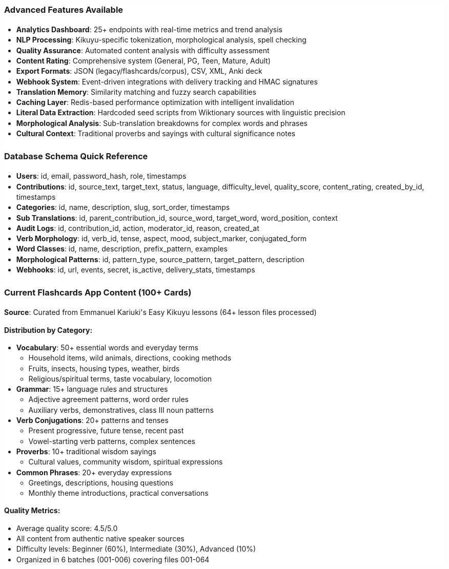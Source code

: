 ### Advanced Features Available
- **Analytics Dashboard**: 25+ endpoints with real-time metrics and trend analysis
- **NLP Processing**: Kikuyu-specific tokenization, morphological analysis, spell checking
- **Quality Assurance**: Automated content analysis with difficulty assessment
- **Content Rating**: Comprehensive system (General, PG, Teen, Mature, Adult)
- **Export Formats**: JSON (legacy/flashcards/corpus), CSV, XML, Anki deck
- **Webhook System**: Event-driven integrations with delivery tracking and HMAC signatures
- **Translation Memory**: Similarity matching and fuzzy search capabilities
- **Caching Layer**: Redis-based performance optimization with intelligent invalidation
- **Literal Data Extraction**: Hardcoded seed scripts from Wiktionary sources with linguistic precision
- **Morphological Analysis**: Sub-translation breakdowns for complex words and phrases
- **Cultural Context**: Traditional proverbs and sayings with cultural significance notes

### Database Schema Quick Reference
- **Users**: id, email, password_hash, role, timestamps
- **Contributions**: id, source_text, target_text, status, language, difficulty_level, quality_score, content_rating, created_by_id, timestamps
- **Categories**: id, name, description, slug, sort_order, timestamps
- **Sub Translations**: id, parent_contribution_id, source_word, target_word, word_position, context
- **Audit Logs**: id, contribution_id, action, moderator_id, reason, created_at
- **Verb Morphology**: id, verb_id, tense, aspect, mood, subject_marker, conjugated_form
- **Word Classes**: id, name, description, prefix_pattern, examples
- **Morphological Patterns**: id, pattern_type, source_pattern, target_pattern, description
- **Webhooks**: id, url, events, secret, is_active, delivery_stats, timestamps

### Current Flashcards App Content (100+ Cards)
**Source**: Curated from Emmanuel Kariuki's Easy Kikuyu lessons (64+ lesson files processed)

**Distribution by Category:**
- **Vocabulary**: 50+ essential words and everyday terms
  - Household items, wild animals, directions, cooking methods
  - Fruits, insects, housing types, weather, birds
  - Religious/spiritual terms, taste vocabulary, locomotion
- **Grammar**: 15+ language rules and structures
  - Adjective agreement patterns, word order rules
  - Auxiliary verbs, demonstratives, class III noun patterns
- **Verb Conjugations**: 20+ patterns and tenses
  - Present progressive, future tense, recent past
  - Vowel-starting verb patterns, complex sentences
- **Proverbs**: 10+ traditional wisdom sayings
  - Cultural values, community wisdom, spiritual expressions
- **Common Phrases**: 20+ everyday expressions
  - Greetings, descriptions, housing questions
  - Monthly theme introductions, practical conversations

**Quality Metrics:**
- Average quality score: 4.5/5.0
- All content from authentic native speaker sources
- Difficulty levels: Beginner (60%), Intermediate (30%), Advanced (10%)
- Organized in 6 batches (001-006) covering files 001-064
